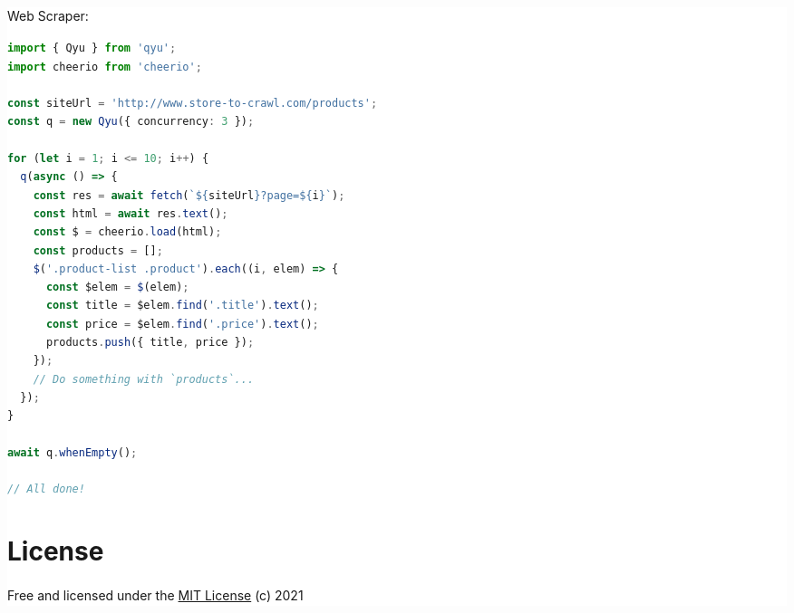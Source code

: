 Web Scraper:

```ts
import { Qyu } from 'qyu';
import cheerio from 'cheerio';

const siteUrl = 'http://www.store-to-crawl.com/products';
const q = new Qyu({ concurrency: 3 });

for (let i = 1; i <= 10; i++) {
  q(async () => {
    const res = await fetch(`${siteUrl}?page=${i}`);
    const html = await res.text();
    const $ = cheerio.load(html);
    const products = [];
    $('.product-list .product').each((i, elem) => {
      const $elem = $(elem);
      const title = $elem.find('.title').text();
      const price = $elem.find('.price').text();
      products.push({ title, price });
    });
    // Do something with `products`...
  });
}

await q.whenEmpty();

// All done!
```



# License

Free and licensed under the [MIT License](https://github.com/shtaif/Qyu/blob/master/LICENSE.md) (c) 2021

